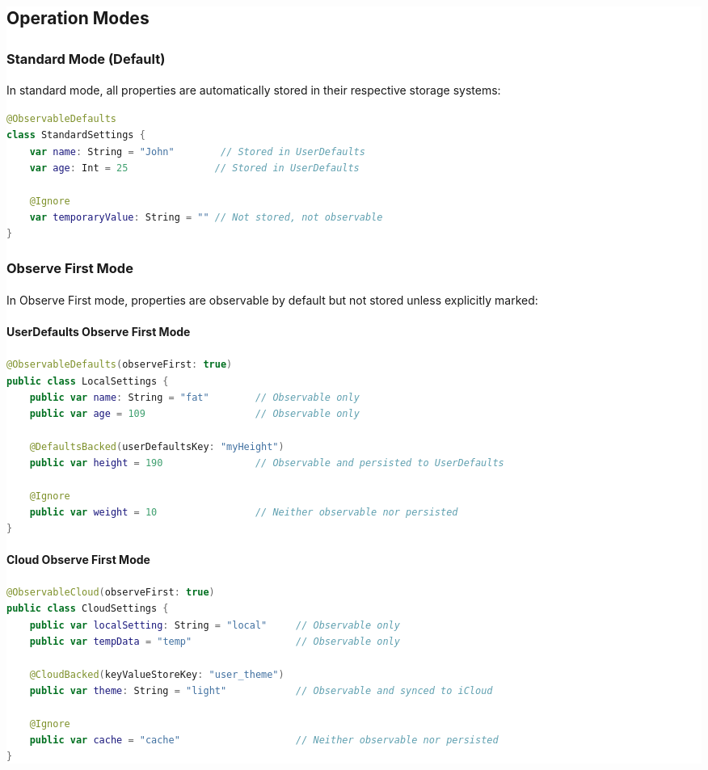 ## Operation Modes

### Standard Mode (Default)

In standard mode, all properties are automatically stored in their respective storage systems:

```swift
@ObservableDefaults
class StandardSettings {
    var name: String = "John"        // Stored in UserDefaults
    var age: Int = 25               // Stored in UserDefaults
    
    @Ignore
    var temporaryValue: String = "" // Not stored, not observable
}
```

### Observe First Mode

In Observe First mode, properties are observable by default but not stored unless explicitly marked:

#### UserDefaults Observe First Mode

```swift
@ObservableDefaults(observeFirst: true)
public class LocalSettings {
    public var name: String = "fat"        // Observable only
    public var age = 109                   // Observable only

    @DefaultsBacked(userDefaultsKey: "myHeight")
    public var height = 190                // Observable and persisted to UserDefaults

    @Ignore
    public var weight = 10                 // Neither observable nor persisted
}
```

#### Cloud Observe First Mode

```swift
@ObservableCloud(observeFirst: true)
public class CloudSettings {
    public var localSetting: String = "local"     // Observable only
    public var tempData = "temp"                  // Observable only

    @CloudBacked(keyValueStoreKey: "user_theme")
    public var theme: String = "light"            // Observable and synced to iCloud

    @Ignore
    public var cache = "cache"                    // Neither observable nor persisted
}
```

